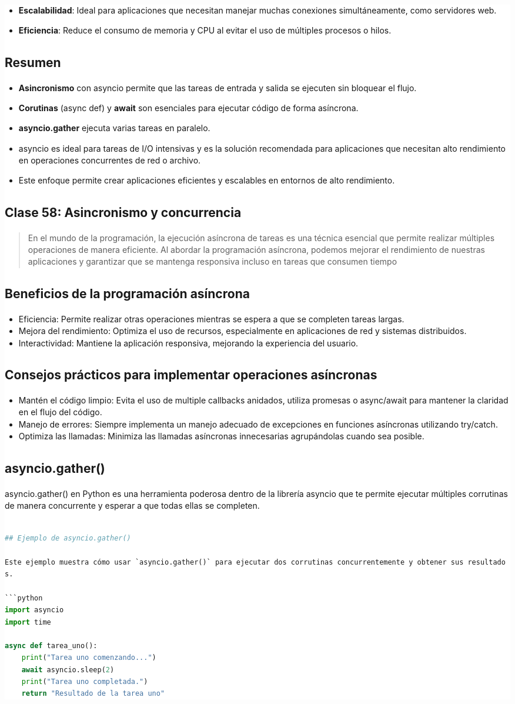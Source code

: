 - **Escalabilidad**: Ideal para aplicaciones que necesitan manejar muchas conexiones simultáneamente, como servidores web.

- **Eficiencia**: Reduce el consumo de memoria y CPU al evitar el uso de múltiples procesos o hilos.

## Resumen

- **Asincronismo** con asyncio permite que las tareas de entrada y salida se ejecuten sin bloquear el flujo.

- **Corutinas** (async def) y **await** son esenciales para ejecutar código de forma asíncrona.

- **asyncio.gather** ejecuta varias tareas en paralelo.

- asyncio es ideal para tareas de I/O intensivas y es la solución recomendada para aplicaciones que necesitan alto rendimiento en operaciones concurrentes de red o archivo.

- Este enfoque permite crear aplicaciones eficientes y escalables en entornos de alto rendimiento.



## Clase 58: Asincronismo y concurrencia
> En el mundo de la programación, la ejecución asíncrona de tareas es una técnica esencial que permite realizar múltiples operaciones de manera eficiente. Al abordar la programación asíncrona, podemos mejorar el rendimiento de nuestras aplicaciones y garantizar que se mantenga responsiva incluso en tareas que consumen tiempo

## Beneficios de la programación asíncrona
- Eficiencia: Permite realizar otras operaciones mientras se espera a que se completen tareas largas.
- Mejora del rendimiento: Optimiza el uso de recursos, especialmente en aplicaciones de red y sistemas distribuidos.
- Interactividad: Mantiene la aplicación responsiva, mejorando la experiencia del usuario.

## Consejos prácticos para implementar operaciones asíncronas
- Mantén el código limpio: Evita el uso de multiple callbacks anidados, utiliza promesas o async/await para mantener la claridad en el flujo del código.
- Manejo de errores: Siempre implementa un manejo adecuado de excepciones en funciones asíncronas utilizando try/catch.
- Optimiza las llamadas: Minimiza las llamadas asíncronas innecesarias agrupándolas cuando sea posible.

## asyncio.gather()

asyncio.gather() en Python es una herramienta poderosa dentro de la librería asyncio que te permite ejecutar múltiples corrutinas de manera concurrente y esperar a que todas ellas se completen.


```python

## Ejemplo de asyncio.gather()

Este ejemplo muestra cómo usar `asyncio.gather()` para ejecutar dos corrutinas concurrentemente y obtener sus resultados.

```python
import asyncio
import time

async def tarea_uno():
    print("Tarea uno comenzando...")
    await asyncio.sleep(2)
    print("Tarea uno completada.")
    return "Resultado de la tarea uno"
```